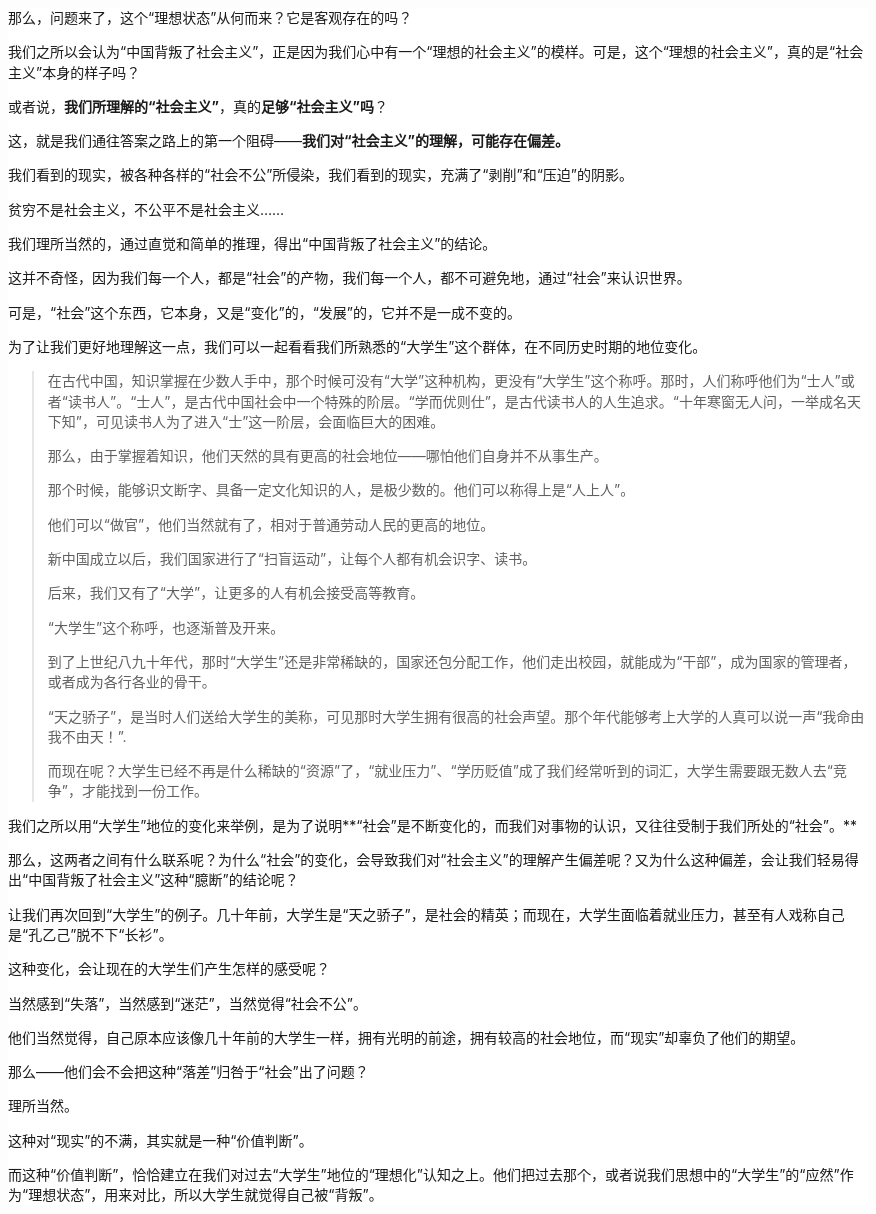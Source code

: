 那么，问题来了，这个“理想状态”从何而来？它是客观存在的吗？

我们之所以会认为“中国背叛了社会主义”，正是因为我们心中有一个“理想的社会主义”的模样。可是，这个“理想的社会主义”，真的是“社会主义”本身的样子吗？

或者说，**我们所理解的“社会主义”**，真的**足够“社会主义”吗**？

这，就是我们通往答案之路上的第一个阻碍——**我们对“社会主义”的理解，可能存在偏差。**

我们看到的现实，被各种各样的“社会不公”所侵染，我们看到的现实，充满了“剥削”和“压迫”的阴影。

贫穷不是社会主义，不公平不是社会主义……

我们理所当然的，通过直觉和简单的推理，得出“中国背叛了社会主义”的结论。

这并不奇怪，因为我们每一个人，都是“社会”的产物，我们每一个人，都不可避免地，通过“社会”来认识世界。

可是，“社会”这个东西，它本身，又是“变化”的，“发展”的，它并不是一成不变的。

为了让我们更好地理解这一点，我们可以一起看看我们所熟悉的“大学生”这个群体，在不同历史时期的地位变化。

> 在古代中国，知识掌握在少数人手中，那个时候可没有“大学”这种机构，更没有“大学生”这个称呼。那时，人们称呼他们为“士人”或者“读书人”。“士人”，是古代中国社会中一个特殊的阶层。“学而优则仕”，是古代读书人的人生追求。“十年寒窗无人问，一举成名天下知”，可见读书人为了进入“士”这一阶层，会面临巨大的困难。
>
> 那么，由于掌握着知识，他们天然的具有更高的社会地位——哪怕他们自身并不从事生产。
>
> 那个时候，能够识文断字、具备一定文化知识的人，是极少数的。他们可以称得上是“人上人”。
>
> 他们可以“做官”，他们当然就有了，相对于普通劳动人民的更高的地位。
>
> 新中国成立以后，我们国家进行了“扫盲运动”，让每个人都有机会识字、读书。
>
> 后来，我们又有了“大学”，让更多的人有机会接受高等教育。
>
> “大学生”这个称呼，也逐渐普及开来。
>
> 到了上世纪八九十年代，那时“大学生”还是非常稀缺的，国家还包分配工作，他们走出校园，就能成为“干部”，成为国家的管理者，或者成为各行各业的骨干。
>
> “天之骄子”，是当时人们送给大学生的美称，可见那时大学生拥有很高的社会声望。那个年代能够考上大学的人真可以说一声“我命由我不由天！”.
>
> 而现在呢？大学生已经不再是什么稀缺的“资源”了，“就业压力”、“学历贬值”成了我们经常听到的词汇，大学生需要跟无数人去“竞争”，才能找到一份工作。

我们之所以用“大学生”地位的变化来举例，是为了说明**“社会”是不断变化的，而我们对事物的认识，又往往受制于我们所处的“社会”。**

那么，这两者之间有什么联系呢？为什么“社会”的变化，会导致我们对“社会主义”的理解产生偏差呢？又为什么这种偏差，会让我们轻易得出“中国背叛了社会主义”这种“臆断”的结论呢？

让我们再次回到“大学生”的例子。几十年前，大学生是“天之骄子”，是社会的精英；而现在，大学生面临着就业压力，甚至有人戏称自己是“孔乙己”脱不下“长衫”。

这种变化，会让现在的大学生们产生怎样的感受呢？

当然感到“失落”，当然感到“迷茫”，当然觉得“社会不公”。

他们当然觉得，自己原本应该像几十年前的大学生一样，拥有光明的前途，拥有较高的社会地位，而“现实”却辜负了他们的期望。

那么——他们会不会把这种“落差”归咎于“社会”出了问题？

理所当然。

这种对“现实”的不满，其实就是一种“价值判断”。

而这种“价值判断”，恰恰建立在我们对过去“大学生”地位的“理想化”认知之上。他们把过去那个，或者说我们思想中的“大学生”的“应然”作为“理想状态”，用来对比，所以大学生就觉得自己被“背叛”。
